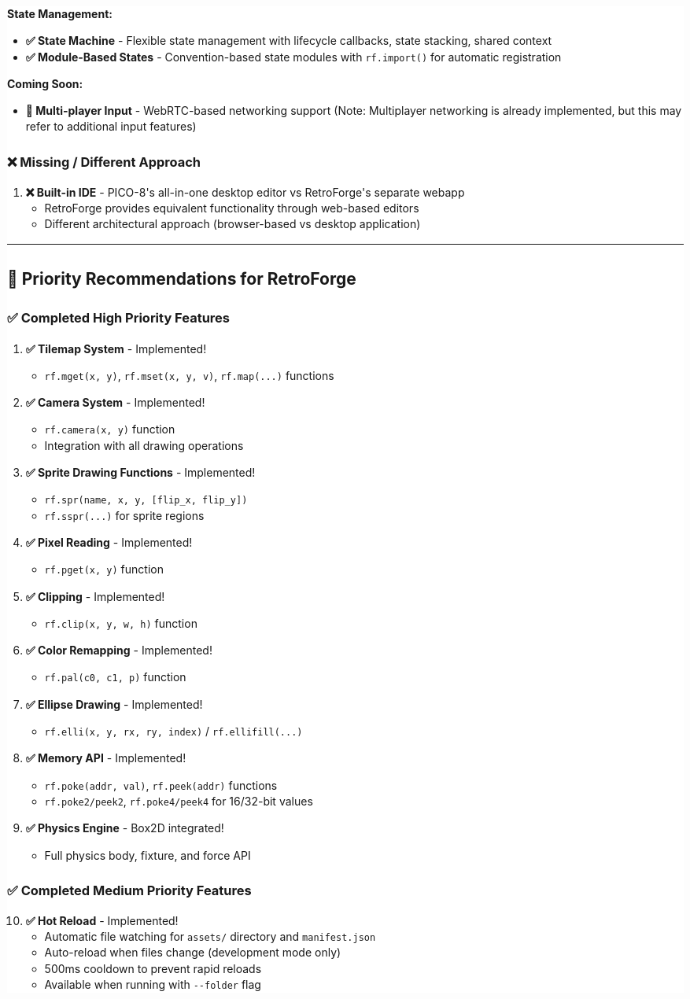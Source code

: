 **State Management:**
- **✅ State Machine** - Flexible state management with lifecycle callbacks, state stacking, shared context
- **✅ Module-Based States** - Convention-based state modules with `rf.import()` for automatic registration

**Coming Soon:**
- **🔄 Multi-player Input** - WebRTC-based networking support (Note: Multiplayer networking is already implemented, but this may refer to additional input features)

### ❌ Missing / Different Approach

1. **❌ Built-in IDE** - PICO-8's all-in-one desktop editor vs RetroForge's separate webapp
   - RetroForge provides equivalent functionality through web-based editors
   - Different architectural approach (browser-based vs desktop application)

---

## 🎯 Priority Recommendations for RetroForge

### ✅ Completed High Priority Features

1. **✅ Tilemap System** - Implemented!
   - `rf.mget(x, y)`, `rf.mset(x, y, v)`, `rf.map(...)` functions

2. **✅ Camera System** - Implemented!
   - `rf.camera(x, y)` function
   - Integration with all drawing operations

3. **✅ Sprite Drawing Functions** - Implemented!
   - `rf.spr(name, x, y, [flip_x, flip_y])`
   - `rf.sspr(...)` for sprite regions

4. **✅ Pixel Reading** - Implemented!
   - `rf.pget(x, y)` function

5. **✅ Clipping** - Implemented!
   - `rf.clip(x, y, w, h)` function

6. **✅ Color Remapping** - Implemented!
   - `rf.pal(c0, c1, p)` function

7. **✅ Ellipse Drawing** - Implemented!
   - `rf.elli(x, y, rx, ry, index)` / `rf.ellifill(...)`

8. **✅ Memory API** - Implemented!
   - `rf.poke(addr, val)`, `rf.peek(addr)` functions
   - `rf.poke2/peek2`, `rf.poke4/peek4` for 16/32-bit values

9. **✅ Physics Engine** - Box2D integrated!
   - Full physics body, fixture, and force API

### ✅ Completed Medium Priority Features

10. **✅ Hot Reload** - Implemented!
    - Automatic file watching for `assets/` directory and `manifest.json`
    - Auto-reload when files change (development mode only)
    - 500ms cooldown to prevent rapid reloads
    - Available when running with `--folder` flag
